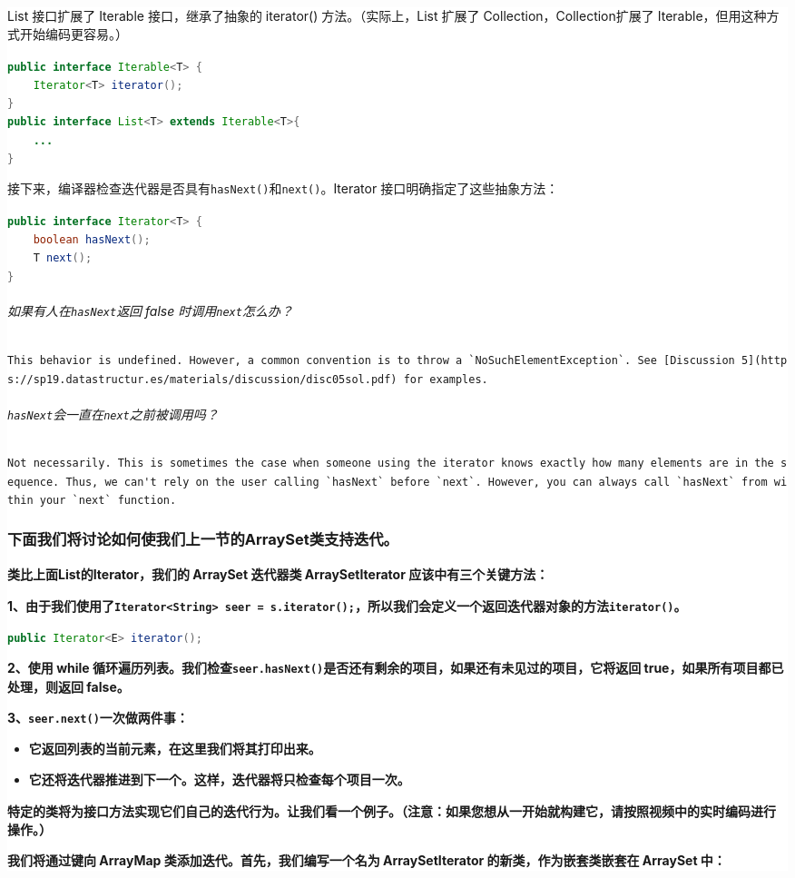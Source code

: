 List 接口扩展了 Iterable 接口，继承了抽象的 iterator() 方法。（实际上，List 扩展了 Collection，Collection扩展了 Iterable，但用这种方式开始编码更容易。）

```java
public interface Iterable<T> {
    Iterator<T> iterator();
}
public interface List<T> extends Iterable<T>{
    ...
}
```

接下来，编译器检查迭代器是否具有`hasNext()`和`next()`。Iterator 接口明确指定了这些抽象方法：

```java
public interface Iterator<T> {
    boolean hasNext();
    T next();
}
```

###### 如果有人在`hasNext`返回 false 时调用`next`怎么办？

```
This behavior is undefined. However, a common convention is to throw a `NoSuchElementException`. See [Discussion 5](https://sp19.datastructur.es/materials/discussion/disc05sol.pdf) for examples.
```

###### `hasNext`会一直在`next`之前被调用吗？

```
Not necessarily. This is sometimes the case when someone using the iterator knows exactly how many elements are in the sequence. Thus, we can't rely on the user calling `hasNext` before `next`. However, you can always call `hasNext` from within your `next` function.
```

 

### 下面我们将讨论如何使我们上一节的ArraySet类支持迭代。

**类比上面List的Iterator，我们的 ArraySet 迭代器类 ArraySetIterator 应该中有三个关键方法：**

**1、由于我们使用了`Iterator<String> seer = s.iterator();`，所以我们会定义一个返回迭代器对象的方法`iterator()`。**

```java
public Iterator<E> iterator();
```

**2、使用 while 循环遍历列表。我们检查`seer.hasNext()`是否还有剩余的项目，如果还有未见过的项目，它将返回 true，如果所有项目都已处理，则返回 false。**

**3、`seer.next()`一次做两件事：**

- **它返回列表的当前元素，在这里我们将其打印出来。**

- **它还将迭代器推进到下一个。这样，迭代器将只检查每个项目一次。**



**特定的类将为接口方法实现它们自己的迭代行为。让我们看一个例子。（注意：如果您想从一开始就构建它，请按照视频中的实时编码进行操作。）**

**我们将通过键向 ArrayMap 类添加迭代。首先，我们编写一个名为 ArraySetIterator 的新类，作为嵌套类嵌套在 ArraySet 中：**
